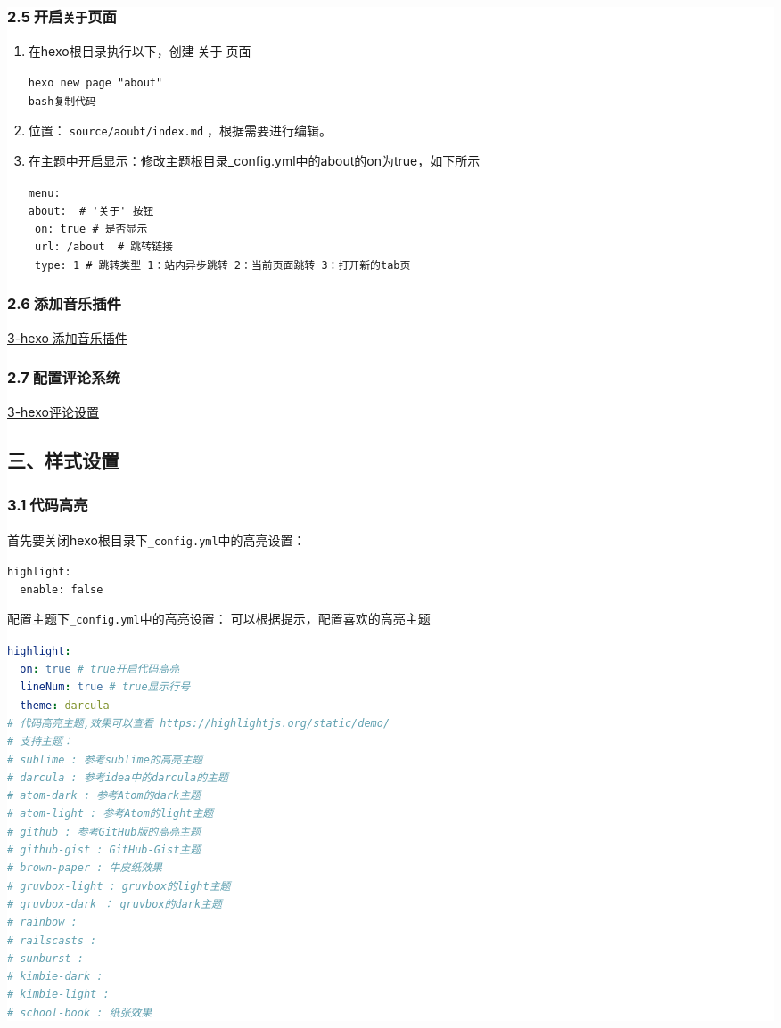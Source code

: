 ### 2.5 开启`关于`页面

1. 在hexo根目录执行以下，创建 关于 页面

   ```
   hexo new page "about"
   bash复制代码
   ```

2. 位置： `source/aoubt/index.md` ，根据需要进行编辑。

3. 在主题中开启显示：修改主题根目录_config.yml中的about的on为true，如下所示

   ```
   menu:
   about:  # '关于' 按钮
    on: true # 是否显示
    url: /about  # 跳转链接
    type: 1 # 跳转类型 1：站内异步跳转 2：当前页面跳转 3：打开新的tab页
   ```

### 2.6 添加音乐插件

[3-hexo 添加音乐插件](https://yelog.org/2019/10/08/3-hexo-add-music/)

### 2.7 配置评论系统

[3-hexo评论设置](https://yelog.org/2020/05/23/3-hexo-comment/)

## 三、样式设置

### 3.1 代码高亮

首先要关闭hexo根目录下`_config.yml`中的高亮设置：

```
highlight:
  enable: false
```

配置主题下`_config.yml`中的高亮设置：
可以根据提示，配置喜欢的高亮主题

```yaml
highlight:
  on: true # true开启代码高亮
  lineNum: true # true显示行号
  theme: darcula
# 代码高亮主题,效果可以查看 https://highlightjs.org/static/demo/
# 支持主题：
# sublime : 参考sublime的高亮主题
# darcula : 参考idea中的darcula的主题
# atom-dark : 参考Atom的dark主题
# atom-light : 参考Atom的light主题
# github : 参考GitHub版的高亮主题
# github-gist : GitHub-Gist主题
# brown-paper : 牛皮纸效果
# gruvbox-light : gruvbox的light主题
# gruvbox-dark ： gruvbox的dark主题
# rainbow :
# railscasts :
# sunburst :
# kimbie-dark :
# kimbie-light :
# school-book : 纸张效果
```
